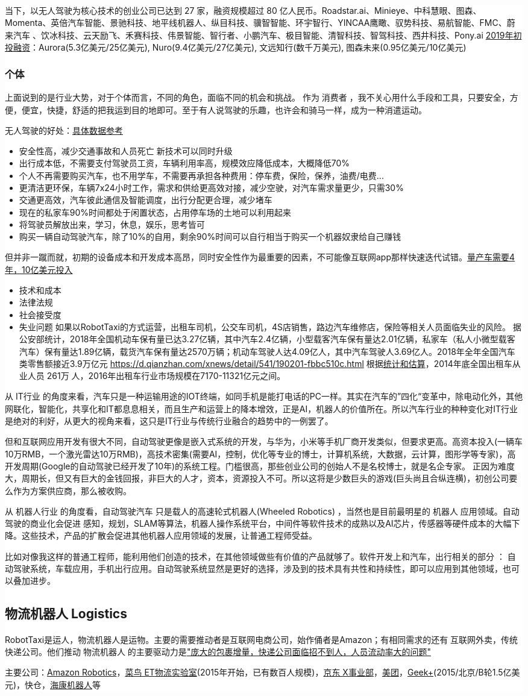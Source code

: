 当下，以无人驾驶为核心技术的创业公司已达到 27 家，融资规模超过 80 亿人民币。Roadstar.ai、Minieye、中科慧眼、图森、Momenta、英倍汽车智能、景驰科技、地平线机器人、纵目科技、骥智智能、环宇智行、YINCAA鹰瞰、驭势科技、易航智能、FMC、蔚来汽车 、饮冰科技、云天励飞、禾赛科技、伟景智能、智行者、小鹏汽车、极目智能、清智科技、智驾科技、西井科技、Pony.ai
[2019年初投融资](https://baijiahao.baidu.com/s?id=1625863618145543943)：Aurora(5.3亿美元/25亿美元), Nuro(9.4亿美元/27亿美元), 文远知行(数千万美元), 图森未来(0.95亿美元/10亿美元)

### 个体
上面说到的是行业大势，对于个体而言，不同的角色，面临不同的机会和挑战。
作为 消费者 ，我不关心用什么手段和工具，只要安全，方便，便宜，快捷，舒适的把我运到目的地即可。至于有人说驾驶的乐趣，也许会和骑马一样，成为一种消遣运动。

无人驾驶的好处：[具体数据参考](http://tech.qq.com/a/20151213/006426.htm)
- 安全性高，减少交通事故和人员死亡 新技术可以同时升级
- 出行成本低，不需要支付驾驶员工资，车辆利用率高，规模效应降低成本，大概降低70%
- 个人不再需要购买汽车，也不用学车，不需要再承担各种费用：停车费，保险，保养，油费/电费...
- 更清洁更环保，车辆7x24小时工作，需求和供给更高效对接，减少空驶，对汽车需求量更少，只需30%
- 交通更高效，汽车彼此通信及智能调度，出行分配更合理，减少堵车
- 现在的私家车90%时间都处于闲置状态，占用停车场的土地可以利用起来
- 将驾驶员解放出来，学习，休息，娱乐，思考皆可
- 购买一辆自动驾驶汽车，除了10%的自用，剩余90%时间可以自行相当于购买一个机器奴隶给自己赚钱

但并非一蹴而就，初期的设备成本和开发成本高昂，同时安全性作为最重要的因素，不可能像互联网app那样快速迭代试错。[量产车需要4年，10亿美元投入](https://www.leiphone.com/news/201810/sQVs5mBrucx5166E.html)
- 技术和成本
- 法律法规
- 社会接受度
- 失业问题
如果以RobotTaxi的方式运营，出租车司机，公交车司机，4S店销售，路边汽车维修店，保险等相关人员面临失业的风险。
据公安部统计，2018年全国机动车保有量已达3.27亿辆，其中汽车2.4亿辆，小型载客汽车保有量达2.01亿辆，私家车（私人小微型载客汽车）保有量达1.89亿辆，载货汽车保有量达2570万辆；机动车驾驶人达4.09亿人，其中汽车驾驶人3.69亿人。2018年全年全国汽车类零售额接近3.9万亿元 https://d.qianzhan.com/xnews/detail/541/190201-fbbc510c.html
根据[统计和估算](https://www.qianzhan.com/analyst/detail/220/170909-93986e6b.html)，2014年底全国出租车从业人员 261万 人，2016年出租车行业市场规模在7170-11321亿元之间。

从 IT行业 的角度来看，汽车只是一种运输用途的IOT终端，如同手机是能打电话的PC一样。其实在汽车的”四化“变革中，除电动化外，其他网联化，智能化，共享化和IT都息息相关，而且生产和运营上的降本增效，正是AI，机器人的价值所在。所以汽车行业的种种变化对IT行业是绝对的利好，从更大的视角来看，这只是IT行业与传统行业融合的趋势中的一例罢了。

但和互联网应用开发有很大不同，自动驾驶更像是嵌入式系统的开发，与华为，小米等手机厂商开发类似，但要求更高。高资本投入(一辆车10万RMB，一个激光雷达10万RMB)，高技术密集(需要AI，控制，优化等专业的博士，计算机系统，大数据，云计算，图形学等专家)，高开发周期(Google的自动驾驶已经开发了10年)的系统工程。门槛很高，那些创业公司的创始人不是名校博士，就是名企专家。
正因为难度大，周期长，但又有巨大的金钱回报，非巨大的人才，资本，资源投入不可。所以这将是少数巨头的游戏(巨头尚且合纵连横)，初创公司要么作为方案供应商，那么被收购。

从 机器人行业 的角度看，自动驾驶汽车 只是载人的高速轮式机器人(Wheeled Robotics) ，当然也是目前最明星的 机器人 应用领域。自动驾驶的商业化会促进 感知，规划，SLAM等算法，机器人操作系统平台，中间件等软件技术的成熟以及AI芯片，传感器等硬件成本的大幅下降。这些技术，产品的扩散会促进其他机器人应用领域的发展，让普通工程师受益。

比如对像我这样的普通工程师，能利用他们创造的技术，在其他领域做些有价值的产品就够了。软件开发上和汽车，出行相关的部分 ： 自动驾驶系统，车载应用，手机出行应用。自动驾驶系统显然是更好的选择，涉及到的技术具有共性和持续性，即可以应用到其他领域，也可以叠加进步。


## 物流机器人 Logistics
RobotTaxi是运人，物流机器人是运物。主要的需要推动者是互联网电商公司，始作俑者是Amazon；有相同需求的还有 互联网外卖，传统快递公司。他们推动 物流机器人 的主要驱动力是["庞大的包裹增量，快递公司面临招不到人，人员流动率大的问题"](https://www.leiphone.com/news/201803/bpinkILyZhvH2sFB.html)

主要公司：[Amazon Robotics](https://www.huxiu.com/article/299305.html)，[菜鸟 ET物流实验室](https://www.leiphone.com/news/201907/1md2kzgW63ZdN46g.html)(2015年开始，已有数百人规模)，[京东 X事业部](https://36kr.com/p/5110312)，[美团](https://www.leiphone.com/news/201908/glOnE4nhs0FaHtS6.html)，[Geek+](https://www.sohu.com/a/158707619_355046)(2015/北京/B轮1.5亿美元)，快仓，[海康机器人](http://www.hikrobotics.com/)等
